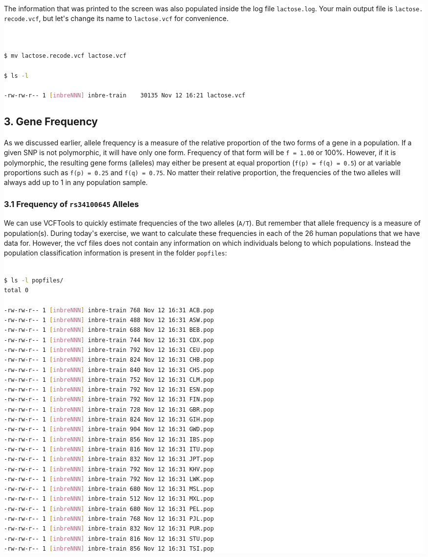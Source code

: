 The information that was printed to the screen was also populated inside the log file ``lactose.log``. Your main output file is ``lactose.recode.vcf``, but let's change its name to ``lactose.vcf`` for convenience.

```bash


$ mv lactose.recode.vcf lactose.vcf

$ ls -l

-rw-rw-r-- 1 [inbreNNN] inbre-train    30135 Nov 12 16:21 lactose.vcf

```

<a name="freq"></a>


## 3. Gene Frequency

As we discussed earlier, allele frequency is a measure of the relative proportion of the two forms of a gene in a population. If a given SNP is not polymorphic, it will have only one form. Frequency of that form will be ``f = 1.00`` or 100%. However, if it is polymorphic, the resulting gene forms (alleles) may either be present at equal proportion (``f(p) = f(q) = 0.5``) or at variable proportions such as ``f(p) = 0.25`` and ``f(q) = 0.75``. No matter their relative proportion, the frequencies of the two alleles will always add up to 1 in any population sample.


### 3.1 Frequency of ``rs34100645`` Alleles

We can use VCFTools to quickly estimate frequencies of the two alleles (``A/T``). But remember that allele frequency is a measure of population(s). During today's exercise, we want to calculate these frequencies in each of the 26 human populations that we have data for. However, the vcf files does not contain any information on which individuals belong to which populations.  Instead the population classification information is present in the folder ``popfiles``:


```bash

$ ls -l popfiles/
total 0

-rw-rw-r-- 1 [inbreNNN] inbre-train 768 Nov 12 16:31 ACB.pop
-rw-rw-r-- 1 [inbreNNN] inbre-train 488 Nov 12 16:31 ASW.pop
-rw-rw-r-- 1 [inbreNNN] inbre-train 688 Nov 12 16:31 BEB.pop
-rw-rw-r-- 1 [inbreNNN] inbre-train 744 Nov 12 16:31 CDX.pop
-rw-rw-r-- 1 [inbreNNN] inbre-train 792 Nov 12 16:31 CEU.pop
-rw-rw-r-- 1 [inbreNNN] inbre-train 824 Nov 12 16:31 CHB.pop
-rw-rw-r-- 1 [inbreNNN] inbre-train 840 Nov 12 16:31 CHS.pop
-rw-rw-r-- 1 [inbreNNN] inbre-train 752 Nov 12 16:31 CLM.pop
-rw-rw-r-- 1 [inbreNNN] inbre-train 792 Nov 12 16:31 ESN.pop
-rw-rw-r-- 1 [inbreNNN] inbre-train 792 Nov 12 16:31 FIN.pop
-rw-rw-r-- 1 [inbreNNN] inbre-train 728 Nov 12 16:31 GBR.pop
-rw-rw-r-- 1 [inbreNNN] inbre-train 824 Nov 12 16:31 GIH.pop
-rw-rw-r-- 1 [inbreNNN] inbre-train 904 Nov 12 16:31 GWD.pop
-rw-rw-r-- 1 [inbreNNN] inbre-train 856 Nov 12 16:31 IBS.pop
-rw-rw-r-- 1 [inbreNNN] inbre-train 816 Nov 12 16:31 ITU.pop
-rw-rw-r-- 1 [inbreNNN] inbre-train 832 Nov 12 16:31 JPT.pop
-rw-rw-r-- 1 [inbreNNN] inbre-train 792 Nov 12 16:31 KHV.pop
-rw-rw-r-- 1 [inbreNNN] inbre-train 792 Nov 12 16:31 LWK.pop
-rw-rw-r-- 1 [inbreNNN] inbre-train 680 Nov 12 16:31 MSL.pop
-rw-rw-r-- 1 [inbreNNN] inbre-train 512 Nov 12 16:31 MXL.pop
-rw-rw-r-- 1 [inbreNNN] inbre-train 680 Nov 12 16:31 PEL.pop
-rw-rw-r-- 1 [inbreNNN] inbre-train 768 Nov 12 16:31 PJL.pop
-rw-rw-r-- 1 [inbreNNN] inbre-train 832 Nov 12 16:31 PUR.pop
-rw-rw-r-- 1 [inbreNNN] inbre-train 816 Nov 12 16:31 STU.pop
-rw-rw-r-- 1 [inbreNNN] inbre-train 856 Nov 12 16:31 TSI.pop
```